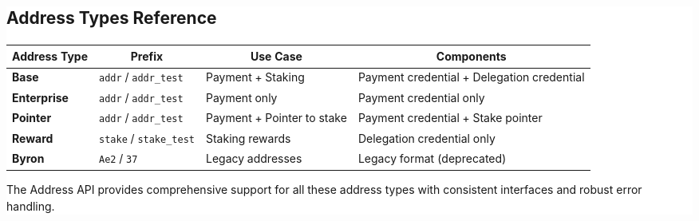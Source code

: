 ## Address Types Reference

| Address Type | Prefix | Use Case | Components |
|--------------|--------|----------|------------|
| **Base** | `addr` / `addr_test` | Payment + Staking | Payment credential + Delegation credential |
| **Enterprise** | `addr` / `addr_test` | Payment only | Payment credential only |
| **Pointer** | `addr` / `addr_test` | Payment + Pointer to stake | Payment credential + Stake pointer |
| **Reward** | `stake` / `stake_test` | Staking rewards | Delegation credential only |
| **Byron** | `Ae2` / `37` | Legacy addresses | Legacy format (deprecated) |

The Address API provides comprehensive support for all these address types with consistent interfaces and robust error handling.